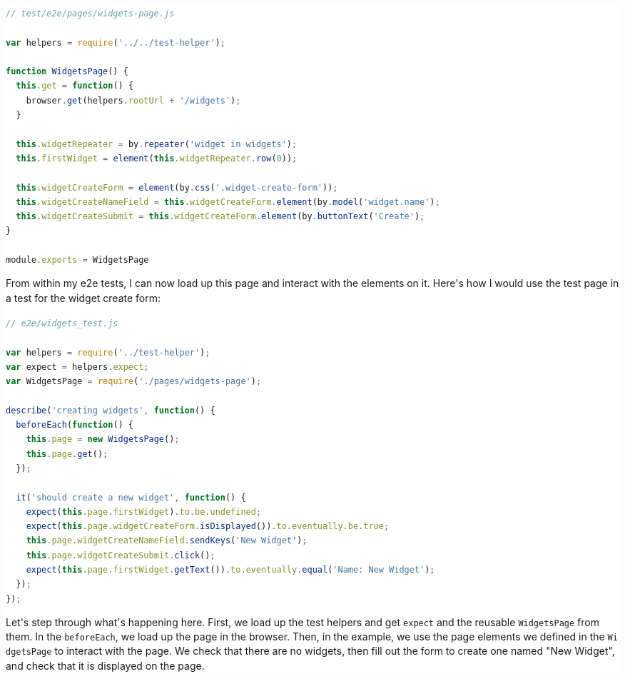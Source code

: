 ```javascript
// test/e2e/pages/widgets-page.js

var helpers = require('../../test-helper');

function WidgetsPage() {
  this.get = function() {
    browser.get(helpers.rootUrl + '/widgets');
  }

  this.widgetRepeater = by.repeater('widget in widgets');
  this.firstWidget = element(this.widgetRepeater.row(0));

  this.widgetCreateForm = element(by.css('.widget-create-form'));
  this.widgetCreateNameField = this.widgetCreateForm.element(by.model('widget.name');
  this.widgetCreateSubmit = this.widgetCreateForm.element(by.buttonText('Create');
}

module.exports = WidgetsPage

```

From within my e2e tests, I can now load up this page and interact with
the elements on it. Here's how I would use the test page in a test for the widget
create form:

```javascript
// e2e/widgets_test.js

var helpers = require('../test-helper');
var expect = helpers.expect;
var WidgetsPage = require('./pages/widgets-page');

describe('creating widgets', function() {
  beforeEach(function() {
    this.page = new WidgetsPage();
    this.page.get();
  });

  it('should create a new widget', function() {
    expect(this.page.firstWidget).to.be.undefined;
    expect(this.page.widgetCreateForm.isDisplayed()).to.eventually.be.true;
    this.page.widgetCreateNameField.sendKeys('New Widget');
    this.page.widgetCreateSubmit.click();
    expect(this.page.firstWidget.getText()).to.eventually.equal('Name: New Widget');
  });
});

```

Let's step through what's happening here. First, we load up the test
helpers and get `expect` and the reusable `WidgetsPage` from them.
In the `beforeEach`, we load up the page in the browser.
Then, in the example, we use the page elements we defined in the
`WidgetsPage` to interact with the page. We check that there
are no widgets, then fill out the form to create one named "New Widget",
and check that it is displayed on the page.
